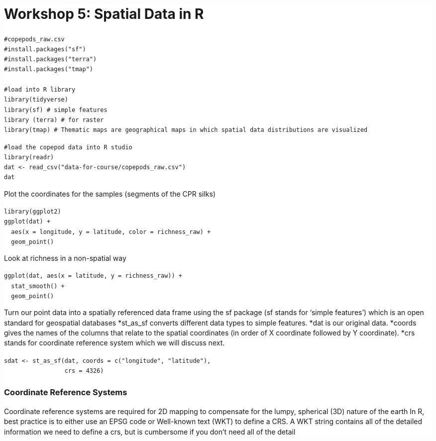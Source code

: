 # Workshop 5: Spatial Data in R

```{r}
#copepods_raw.csv
#install.packages("sf") 
#install.packages("terra")
#install.packages("tmap")

#load into R library
library(tidyverse)
library(sf) # simple features
library (terra) # for raster
library(tmap) # Thematic maps are geographical maps in which spatial data distributions are visualized
```
```{r}
#load the copepod data into R studio
library(readr)
dat <- read_csv("data-for-course/copepods_raw.csv")
dat
```
Plot the coordinates for the samples (segments of the CPR silks)
```{r}
library(ggplot2)
ggplot(dat) + 
  aes(x = longitude, y = latitude, color = richness_raw) +
  geom_point()
```
Look at richness in a non-spatial way
```{r}
ggplot(dat, aes(x = latitude, y = richness_raw)) + 
  stat_smooth() + 
  geom_point()
```
Turn our point data into a spatially referenced data frame using the sf package (sf stands for ‘simple features’) which is an open standard for geospatial databases
  *st_as_sf converts different data types to simple features. 
  *dat is our original data. 
  *coords gives the names of the columns that relate to the spatial coordinates (in order of X    coordinate followed by Y coordinate).
  *crs stands for coordinate reference system which we will discuss next.
```{r}
sdat <- st_as_sf(dat, coords = c("longitude", "latitude"), 
                 crs = 4326)
```

### Coordinate Reference Systems
Coordinate reference systems are required for 2D mapping to compensate for the lumpy, spherical (3D) nature of the earth
In R, best practice is to either use an EPSG code or Well-known text (WKT) to define a CRS. A WKT string contains all of the detailed information we need to define a crs, but is cumbersome if you don’t need all of the detail
